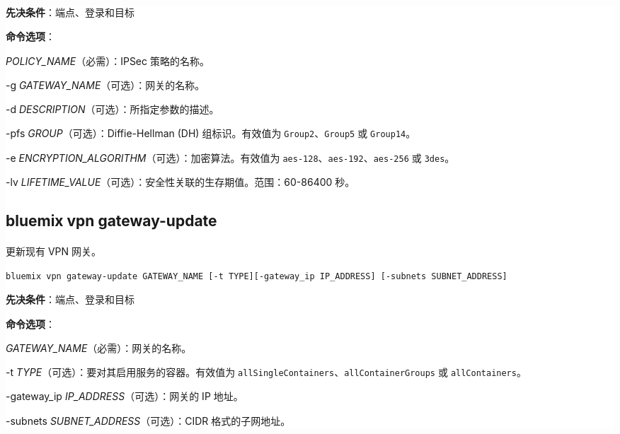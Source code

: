 **先决条件**：端点、登录和目标

**命令选项**：

*POLICY_NAME*（必需）：IPSec 策略的名称。

-g *GATEWAY_NAME*（可选）：网关的名称。

-d *DESCRIPTION*（可选）：所指定参数的描述。

-pfs *GROUP*（可选）：Diffie-Hellman (DH) 组标识。有效值为 `Group2`、`Group5` 或 `Group14`。

-e *ENCRYPTION_ALGORITHM*（可选）：加密算法。有效值为 `aes-128`、`aes-192`、`aes-256` 或 `3des`。

-lv *LIFETIME_VALUE*（可选）：安全性关联的生存期值。范围：60-86400 秒。


## bluemix vpn gateway-update
更新现有 VPN 网关。

```
bluemix vpn gateway-update GATEWAY_NAME [-t TYPE][-gateway_ip IP_ADDRESS] [-subnets SUBNET_ADDRESS]
```

**先决条件**：端点、登录和目标

**命令选项**：

*GATEWAY_NAME*（必需）：网关的名称。

-t *TYPE*（可选）：要对其启用服务的容器。有效值为 `allSingleContainers`、`allContainerGroups` 或 `allContainers`。

-gateway_ip *IP_ADDRESS*（可选）：网关的 IP 地址。

-subnets *SUBNET_ADDRESS*（可选）：CIDR 格式的子网地址。
